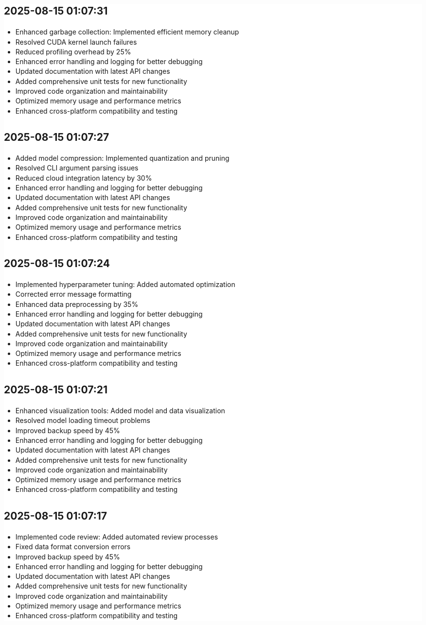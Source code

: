 ## 2025-08-15 01:07:31
- Enhanced garbage collection: Implemented efficient memory cleanup
- Resolved CUDA kernel launch failures
- Reduced profiling overhead by 25%
- Enhanced error handling and logging for better debugging
- Updated documentation with latest API changes
- Added comprehensive unit tests for new functionality
- Improved code organization and maintainability
- Optimized memory usage and performance metrics
- Enhanced cross-platform compatibility and testing

## 2025-08-15 01:07:27
- Added model compression: Implemented quantization and pruning
- Resolved CLI argument parsing issues
- Reduced cloud integration latency by 30%
- Enhanced error handling and logging for better debugging
- Updated documentation with latest API changes
- Added comprehensive unit tests for new functionality
- Improved code organization and maintainability
- Optimized memory usage and performance metrics
- Enhanced cross-platform compatibility and testing

## 2025-08-15 01:07:24
- Implemented hyperparameter tuning: Added automated optimization
- Corrected error message formatting
- Enhanced data preprocessing by 35%
- Enhanced error handling and logging for better debugging
- Updated documentation with latest API changes
- Added comprehensive unit tests for new functionality
- Improved code organization and maintainability
- Optimized memory usage and performance metrics
- Enhanced cross-platform compatibility and testing

## 2025-08-15 01:07:21
- Enhanced visualization tools: Added model and data visualization
- Resolved model loading timeout problems
- Improved backup speed by 45%
- Enhanced error handling and logging for better debugging
- Updated documentation with latest API changes
- Added comprehensive unit tests for new functionality
- Improved code organization and maintainability
- Optimized memory usage and performance metrics
- Enhanced cross-platform compatibility and testing

## 2025-08-15 01:07:17
- Implemented code review: Added automated review processes
- Fixed data format conversion errors
- Improved backup speed by 45%
- Enhanced error handling and logging for better debugging
- Updated documentation with latest API changes
- Added comprehensive unit tests for new functionality
- Improved code organization and maintainability
- Optimized memory usage and performance metrics
- Enhanced cross-platform compatibility and testing
